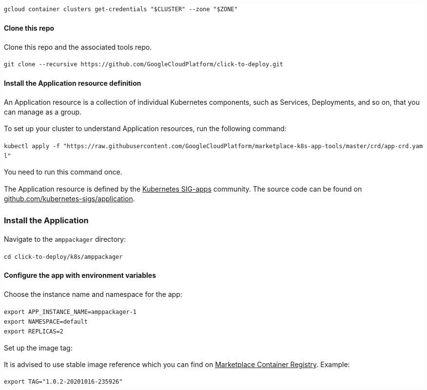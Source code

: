 ```shell
gcloud container clusters get-credentials "$CLUSTER" --zone "$ZONE"
```

#### Clone this repo

Clone this repo and the associated tools repo.

```shell
git clone --recursive https://github.com/GoogleCloudPlatform/click-to-deploy.git
```

#### Install the Application resource definition

An Application resource is a collection of individual Kubernetes components,
such as Services, Deployments, and so on, that you can manage as a group.

To set up your cluster to understand Application resources, run the following
command:

```shell
kubectl apply -f "https://raw.githubusercontent.com/GoogleCloudPlatform/marketplace-k8s-app-tools/master/crd/app-crd.yaml"
```

You need to run this command once.

The Application resource is defined by the
[Kubernetes SIG-apps](https://github.com/kubernetes/community/tree/master/sig-apps)
community. The source code can be found on
[github.com/kubernetes-sigs/application](https://github.com/kubernetes-sigs/application).

### Install the Application

Navigate to the `amppackager` directory:

```shell
cd click-to-deploy/k8s/amppackager
```

#### Configure the app with environment variables

Choose the instance name and namespace for the app:

```shell
export APP_INSTANCE_NAME=amppackager-1
export NAMESPACE=default
export REPLICAS=2
```

Set up the image tag:

It is advised to use stable image reference which you can find on
[Marketplace Container Registry](https://marketplace.gcr.io/google/amppackager).
Example:

```shell
export TAG="1.0.2-20201016-235926"
```
